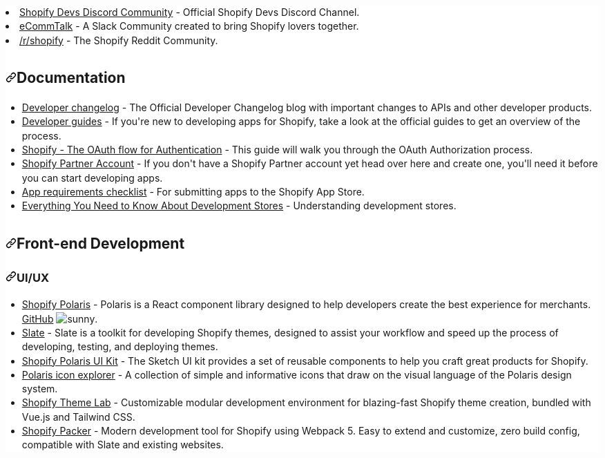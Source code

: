 <li><a href="https://discord.gg/mdyHp6km2B" rel="nofollow">Shopify Devs Discord Community</a> - Official Shopify Devs Discord Channel.</li>
<li><a href="http://ecommtalk.com/" rel="nofollow">eCommTalk</a> - A Slack Community created to bring Shopify lovers together.</li>
<li><a href="https://www.reddit.com/r/shopify" rel="nofollow">/r/shopify</a> - The Shopify Reddit Community.</li>
</ul>
<h2 dir="auto"><a id="user-content-documentation" class="anchor" aria-hidden="true" href="#documentation"><svg class="octicon octicon-link" viewBox="0 0 16 16" version="1.1" width="16" height="16" aria-hidden="true"><path fill-rule="evenodd" d="M7.775 3.275a.75.75 0 001.06 1.06l1.25-1.25a2 2 0 112.83 2.83l-2.5 2.5a2 2 0 01-2.83 0 .75.75 0 00-1.06 1.06 3.5 3.5 0 004.95 0l2.5-2.5a3.5 3.5 0 00-4.95-4.95l-1.25 1.25zm-4.69 9.64a2 2 0 010-2.83l2.5-2.5a2 2 0 012.83 0 .75.75 0 001.06-1.06 3.5 3.5 0 00-4.95 0l-2.5 2.5a3.5 3.5 0 004.95 4.95l1.25-1.25a.75.75 0 00-1.06-1.06l-1.25 1.25a2 2 0 01-2.83 0z"></path></svg></a>Documentation</h2>
<ul dir="auto">
<li><a href="https://developers.shopify.com/changelog" rel="nofollow">Developer changelog</a> - The Official Developer Changelog blog with important changes to APIs and other developer products.</li>
<li><a href="https://help.shopify.com/api/guides" rel="nofollow">Developer guides</a> - If you're new to developing apps for Shopify, take a look at the official guides to get an overview of the process.</li>
<li><a href="https://help.shopify.com/api/guides/authentication/oauth" rel="nofollow">Shopify - The OAuth flow for Authentication</a> - This guide will walk you through the OAuth Authorization process.</li>
<li><a href="https://www.shopify.com/partners?ref=vitalogy" rel="nofollow">Shopify Partner Account</a> - If you don't have a Shopify Partner account yet head over here and create one, you'll need it before you can start developing apps.</li>
<li><a href="https://help.shopify.com/api/listing-in-the-app-store/app-review-checklist" rel="nofollow">App requirements checklist</a> - For submitting apps to the Shopify App Store.</li>
<li><a href="https://www.shopify.com/partners/blog/development-stores?ref=vitalogy" rel="nofollow">Everything You Need to Know About Development Stores</a> - Understanding development stores.</li>
</ul>
<h2 dir="auto"><a id="user-content-front-end-development" class="anchor" aria-hidden="true" href="#front-end-development"><svg class="octicon octicon-link" viewBox="0 0 16 16" version="1.1" width="16" height="16" aria-hidden="true"><path fill-rule="evenodd" d="M7.775 3.275a.75.75 0 001.06 1.06l1.25-1.25a2 2 0 112.83 2.83l-2.5 2.5a2 2 0 01-2.83 0 .75.75 0 00-1.06 1.06 3.5 3.5 0 004.95 0l2.5-2.5a3.5 3.5 0 00-4.95-4.95l-1.25 1.25zm-4.69 9.64a2 2 0 010-2.83l2.5-2.5a2 2 0 012.83 0 .75.75 0 001.06-1.06 3.5 3.5 0 00-4.95 0l-2.5 2.5a3.5 3.5 0 004.95 4.95l1.25-1.25a.75.75 0 00-1.06-1.06l-1.25 1.25a2 2 0 01-2.83 0z"></path></svg></a>Front-end Development</h2>
<h3 dir="auto"><a id="user-content-uiux" class="anchor" aria-hidden="true" href="#uiux"><svg class="octicon octicon-link" viewBox="0 0 16 16" version="1.1" width="16" height="16" aria-hidden="true"><path fill-rule="evenodd" d="M7.775 3.275a.75.75 0 001.06 1.06l1.25-1.25a2 2 0 112.83 2.83l-2.5 2.5a2 2 0 01-2.83 0 .75.75 0 00-1.06 1.06 3.5 3.5 0 004.95 0l2.5-2.5a3.5 3.5 0 00-4.95-4.95l-1.25 1.25zm-4.69 9.64a2 2 0 010-2.83l2.5-2.5a2 2 0 012.83 0 .75.75 0 001.06-1.06 3.5 3.5 0 00-4.95 0l-2.5 2.5a3.5 3.5 0 004.95 4.95l1.25-1.25a.75.75 0 00-1.06-1.06l-1.25 1.25a2 2 0 01-2.83 0z"></path></svg></a>UI/UX</h3>
<ul dir="auto">
<li><a href="https://polaris.shopify.com" rel="nofollow">Shopify Polaris</a> - Polaris is a React component library designed to help developers create the best experience for merchants. <a href="https://github.com/Shopify/polaris">GitHub</a> <g-emoji class="g-emoji" alias="sunny" fallback-src="https://github.githubassets.com/images/icons/emoji/unicode/2600.png"><img class="emoji" alt="sunny" height="20" width="20" src="https://github.githubassets.com/images/icons/emoji/unicode/2600.png"></g-emoji>.</li>
<li><a href="https://github.com/Shopify/slate">Slate</a> - Slate is a toolkit for developing Shopify themes, designed to assist your workflow and speed up the process of developing, testing, and deploying themes.</li>
<li><a href="https://polaris.shopify.com/resources/polaris-ui-kit" rel="nofollow">Shopify Polaris UI Kit</a> - The Sketch UI kit provides a set of reusable components to help you craft great products for Shopify.</li>
<li><a href="https://polaris-icons.shopify.com" rel="nofollow">Polaris icon explorer</a> - A collection of simple and informative icons that draw on the visual language of the Polaris design system.</li>
<li><a href="https://github.com/uicrooks/shopify-theme-lab">Shopify Theme Lab</a> - Customizable modular development environment for blazing-fast Shopify theme creation, bundled with Vue.js and Tailwind CSS.</li>
<li><a href="https://github.com/hayes0724/shopify-packer">Shopify Packer</a> - Modern development tool for Shopify using Webpack 5. Easy to extend and customize, zero build config, compatible with Slate and existing websites.</li>
</ul>